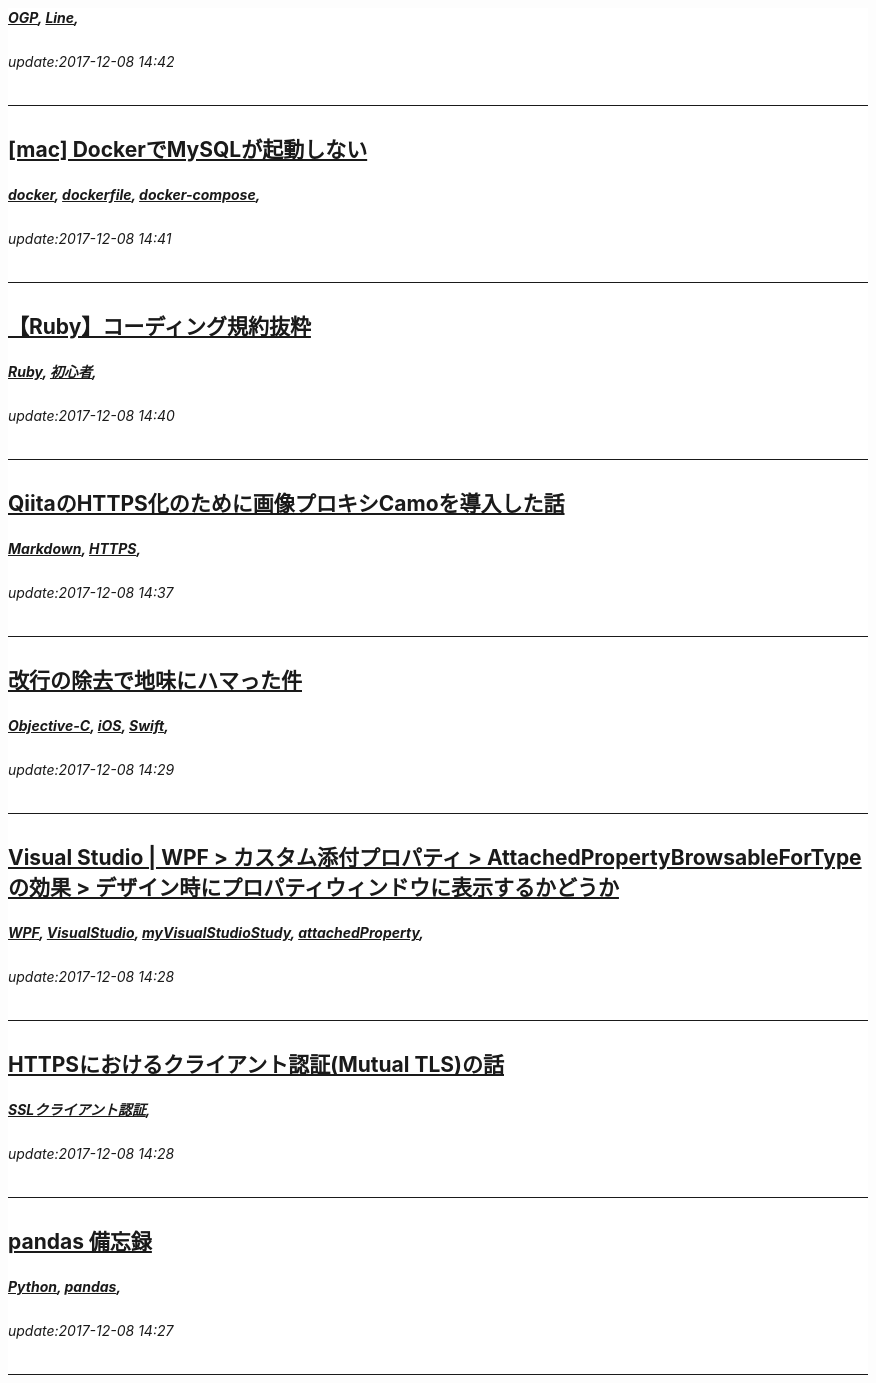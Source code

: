 ##### [OGP](https://qiita.com/tags/OGP), [Line](https://qiita.com/tags/Line), 
###### update:2017-12-08 14:42
---
## [[mac] DockerでMySQLが起動しない](https://qiita.com/sasurai_usagi3/items/3c8895b0d745ff69c3e2)
##### [docker](https://qiita.com/tags/docker), [dockerfile](https://qiita.com/tags/dockerfile), [docker-compose](https://qiita.com/tags/docker-compose), 
###### update:2017-12-08 14:41
---
## [【Ruby】コーディング規約抜粋](https://qiita.com/obata_ta/items/d2b8c2427dc550288c16)
##### [Ruby](https://qiita.com/tags/Ruby), [初心者](https://qiita.com/tags/初心者), 
###### update:2017-12-08 14:40
---
## [QiitaのHTTPS化のために画像プロキシCamoを導入した話](https://qiita.com/tomoasleep/items/6b50445d5a5eac06f7a8)
##### [Markdown](https://qiita.com/tags/Markdown), [HTTPS](https://qiita.com/tags/HTTPS), 
###### update:2017-12-08 14:37
---
## [改行の除去で地味にハマった件](https://qiita.com/Yokemura/items/0beac5be04118c4a9774)
##### [Objective-C](https://qiita.com/tags/Objective-C), [iOS](https://qiita.com/tags/iOS), [Swift](https://qiita.com/tags/Swift), 
###### update:2017-12-08 14:29
---
## [Visual Studio | WPF > カスタム添付プロパティ > AttachedPropertyBrowsableForType の効果 > デザイン時にプロパティウィンドウに表示するかどうか](https://qiita.com/7of9/items/a512e16ecff1d8c74304)
##### [WPF](https://qiita.com/tags/WPF), [VisualStudio](https://qiita.com/tags/VisualStudio), [myVisualStudioStudy](https://qiita.com/tags/myVisualStudioStudy), [attachedProperty](https://qiita.com/tags/attachedProperty), 
###### update:2017-12-08 14:28
---
## [HTTPSにおけるクライアント認証(Mutual TLS)の話](https://qiita.com/kmtr/items/f718ea90fa29f55e9313)
##### [SSLクライアント認証](https://qiita.com/tags/SSLクライアント認証), 
###### update:2017-12-08 14:28
---
## [pandas 備忘録](https://qiita.com/yuntas/items/b0a68834500ff6e96598)
##### [Python](https://qiita.com/tags/Python), [pandas](https://qiita.com/tags/pandas), 
###### update:2017-12-08 14:27
---